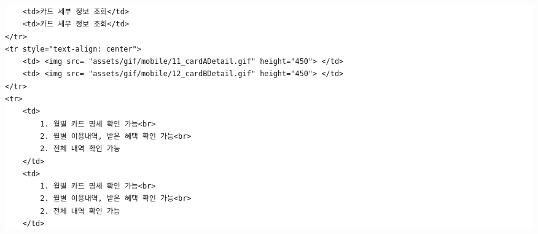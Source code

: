        <td>카드 세부 정보 조회</td>
        <td>카드 세부 정보 조회</td>
    </tr>
    <tr style="text-align: center">
        <td> <img src= "assets/gif/mobile/11_cardADetail.gif" height="450"> </td>
        <td> <img src= "assets/gif/mobile/12_cardBDetail.gif" height="450"> </td>
    </tr>
    <tr> 
        <td>
            1. 월별 카드 명세 확인 가능<br>
            2. 월별 이용내역, 받은 혜택 확인 가능<br>
            2. 전체 내역 확인 가능
        </td>
        <td>
            1. 월별 카드 명세 확인 가능<br>
            2. 월별 이용내역, 받은 혜택 확인 가능<br>
            2. 전체 내역 확인 가능
        </td>
</table>
